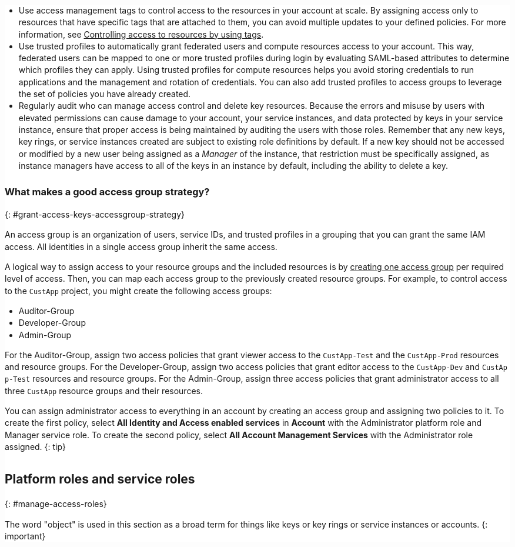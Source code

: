 * Use access management tags to control access to the resources in your account at scale. By assigning access only to resources that have specific tags that are attached to them, you can avoid multiple updates to your defined policies. For more information, see [Controlling access to resources by using tags](/docs/account?topic=account-access-tags-tutorial).
* Use trusted profiles to automatically grant federated users and compute resources access to your account. This way, federated users can be mapped to one or more trusted profiles during login by evaluating SAML-based attributes to determine which profiles they can apply. Using trusted profiles for compute resources helps you avoid storing credentials to run applications and the management and rotation of credentials. You can also add trusted profiles to access groups to leverage the set of policies you have already created.
* Regularly audit who can manage access control and delete key resources. Because the errors and misuse by users with elevated permissions can cause damage to your account, your service instances, and data protected by keys in your service instance, ensure that proper access is being maintained by auditing the users with those roles. Remember that any new keys, key rings, or service instances created are subject to existing role definitions by default. If a new key should not be accessed or modified by a new user being assigned as a _Manager_ of the instance, that restriction must be specifically assigned, as instance managers have access to all of the keys in an instance by default, including the ability to delete a key.

### What makes a good access group strategy?
{: #grant-access-keys-accessgroup-strategy}

An access group is an organization of users, service IDs, and trusted profiles in a grouping that you can grant the same IAM access. All identities in a single access group inherit the same access.

A logical way to assign access to your resource groups and the included resources is by [creating one access group](/docs/account?topic=account-groups) per required level of access. Then, you can map each access group to the previously created resource groups. For example, to control access to the `CustApp` project, you might create the following access groups:

* Auditor-Group
* Developer-Group
* Admin-Group

For the Auditor-Group, assign two access policies that grant viewer access to the `CustApp-Test` and the `CustApp-Prod` resources and resource groups. For the Developer-Group, assign two access policies that grant editor access to the `CustApp-Dev` and `CustApp-Test` resources and resource groups. For the Admin-Group, assign three access policies that grant administrator access to all three `CustApp` resource groups and their resources.

You can assign administrator access to everything in an account by creating an access group and assigning two policies to it. To create the first policy, select **All Identity and Access enabled services** in **Account** with the Administrator platform role and Manager service role. To create the second policy, select **All Account Management Services** with the Administrator role assigned.
{: tip}

## Platform roles and service roles
{: #manage-access-roles}

The word "object" is used in this section as a broad term for things like keys or key rings or service instances or accounts.
{: important}
